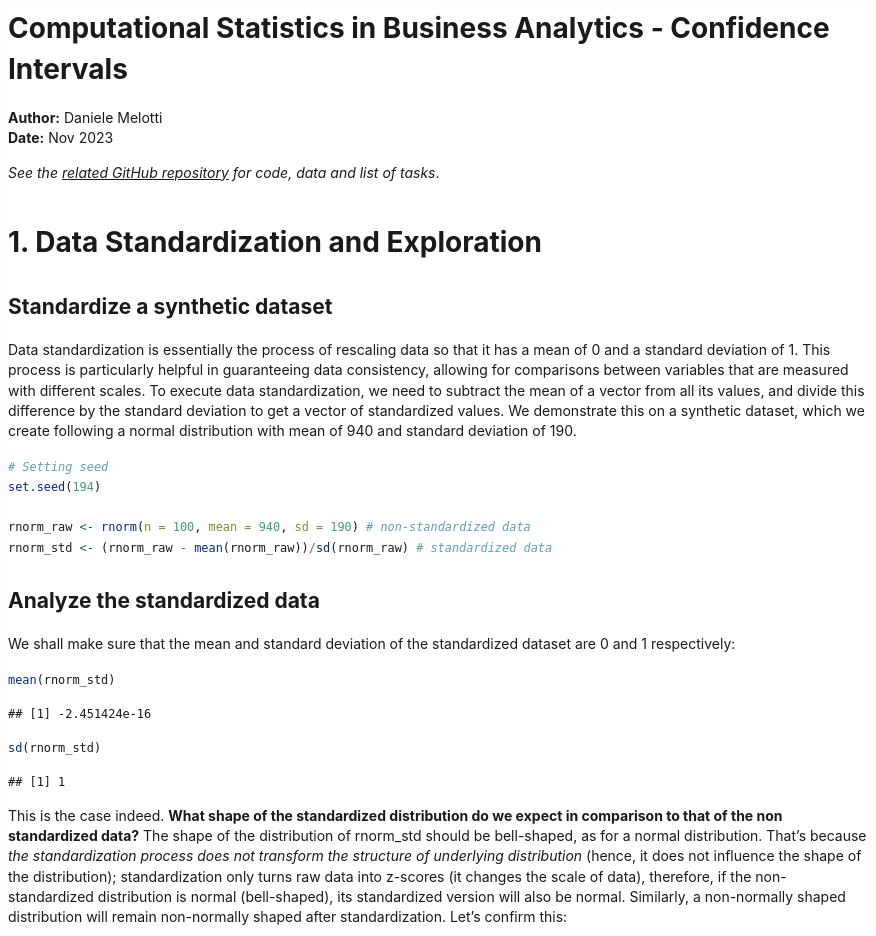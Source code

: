 Computational Statistics in Business Analytics - Confidence Intervals
================

**Author:** Daniele Melotti<br> **Date:** Nov 2023

*See the [related GitHub
repository](https://github.com/danielemelotti/csba-confidence-intervals)
for code, data and list of tasks*.

# 1. Data Standardization and Exploration

## Standardize a synthetic dataset

Data standardization is essentially the process of rescaling data so
that it has a mean of 0 and a standard deviation of 1. This process is
particularly helpful in guaranteeing data consistency, allowing for
comparisons between variables that are measured with different scales.
To execute data standardization, we need to subtract the mean of a
vector from all its values, and divide this difference by the standard
deviation to get a vector of standardized values. We demonstrate this on
a synthetic dataset, which we create following a normal distribution
with mean of 940 and standard deviation of 190.

``` r
# Setting seed
set.seed(194)

rnorm_raw <- rnorm(n = 100, mean = 940, sd = 190) # non-standardized data
rnorm_std <- (rnorm_raw - mean(rnorm_raw))/sd(rnorm_raw) # standardized data
```

## Analyze the standardized data

We shall make sure that the mean and standard deviation of the
standardized dataset are 0 and 1 respectively:

``` r
mean(rnorm_std)
```

    ## [1] -2.451424e-16

``` r
sd(rnorm_std)
```

    ## [1] 1

This is the case indeed. **What shape of the standardized distribution
do we expect in comparison to that of the non standardized data?** The
shape of the distribution of rnorm_std should be bell-shaped, as for a
normal distribution. That’s because *the standardization process does
not transform the structure of underlying distribution* (hence, it does
not influence the shape of the distribution); standardization only turns
raw data into z-scores (it changes the scale of data), therefore, if the
non-standardized distribution is normal (bell-shaped), its standardized
version will also be normal. Similarly, a non-normally shaped
distribution will remain non-normally shaped after standardization.
Let’s confirm this:
